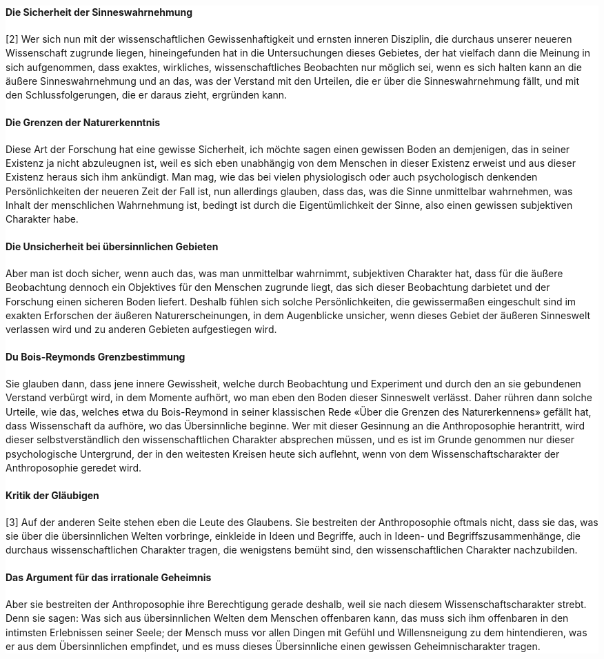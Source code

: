 #### Die Sicherheit der Sinneswahrnehmung

[2] Wer sich nun mit der wissenschaftlichen Gewissenhaftigkeit und ernsten inneren Disziplin, die durchaus unserer neueren Wissenschaft zugrunde liegen, hineingefunden hat in die Untersuchungen dieses Gebietes, der hat vielfach dann die Meinung in sich aufgenommen, dass exaktes, wirkliches, wissenschaftliches Beobachten nur möglich sei, wenn es sich halten kann an die äußere Sinneswahrnehmung und an das, was der Verstand mit den Urteilen, die er über die Sinneswahrnehmung fällt, und mit den Schlussfolgerungen, die er daraus zieht, ergründen kann.

#### Die Grenzen der Naturerkenntnis

Diese Art der Forschung hat eine gewisse Sicherheit, ich möchte sagen einen gewissen Boden an demjenigen, das in seiner Existenz ja nicht abzuleugnen ist, weil es sich eben unabhängig von dem Menschen in dieser Existenz erweist und aus dieser Existenz heraus sich ihm ankündigt. Man mag, wie das bei vielen physiologisch oder auch psychologisch denkenden Persönlichkeiten der neueren Zeit der Fall ist, nun allerdings glauben, dass das, was die Sinne unmittelbar wahrnehmen, was Inhalt der menschlichen Wahrnehmung ist, bedingt ist durch die Eigentümlichkeit der Sinne, also einen gewissen subjektiven Charakter habe.

#### Die Unsicherheit bei übersinnlichen Gebieten

Aber man ist doch sicher, wenn auch das, was man unmittelbar wahrnimmt, subjektiven Charakter hat, dass für die äußere Beobachtung dennoch ein Objektives für den Menschen zugrunde liegt, das sich dieser Beobachtung darbietet und der Forschung einen sicheren Boden liefert. Deshalb fühlen sich solche Persönlichkeiten, die gewissermaßen eingeschult sind im exakten Erforschen der äußeren Naturerscheinungen, in dem Augenblicke unsicher, wenn dieses Gebiet der äußeren Sinneswelt verlassen wird und zu anderen Gebieten aufgestiegen wird.

#### Du Bois-Reymonds Grenzbestimmung

Sie glauben dann, dass jene innere Gewissheit, welche durch Beobachtung und Experiment und durch den an sie gebundenen Verstand verbürgt wird, in dem Momente aufhört, wo man eben den Boden dieser Sinneswelt verlässt. Daher rühren dann solche Urteile, wie das, welches etwa du Bois-Reymond in seiner klassischen Rede «Über die Grenzen des Naturerkennens» gefällt hat, dass Wissenschaft da aufhöre, wo das Übersinnliche beginne. Wer mit dieser Gesinnung an die Anthroposophie herantritt, wird dieser selbstverständlich den wissenschaftlichen Charakter absprechen müssen, und es ist im Grunde genommen nur dieser psychologische Untergrund, der in den weitesten Kreisen heute sich auflehnt, wenn von dem Wissenschaftscharakter der Anthroposophie geredet wird.

#### Kritik der Gläubigen

[3] Auf der anderen Seite stehen eben die Leute des Glaubens. Sie bestreiten der Anthroposophie oftmals nicht, dass sie das, was sie über die übersinnlichen Welten vorbringe, einkleide in Ideen und Begriffe, auch in Ideen- und Begriffszusammenhänge, die durchaus wissenschaftlichen Charakter tragen, die wenigstens bemüht sind, den wissenschaftlichen Charakter nachzubilden.

#### Das Argument für das irrationale Geheimnis

Aber sie bestreiten der Anthroposophie ihre Berechtigung gerade deshalb, weil sie nach diesem Wissenschaftscharakter strebt. Denn sie sagen: Was sich aus übersinnlichen Welten dem Menschen offenbaren kann, das muss sich ihm offenbaren in den intimsten Erlebnissen seiner Seele; der Mensch muss vor allen Dingen mit Gefühl und Willensneigung zu dem hintendieren, was er aus dem Übersinnlichen empfindet, und es muss dieses Übersinnliche einen gewissen Geheimnischarakter tragen.
